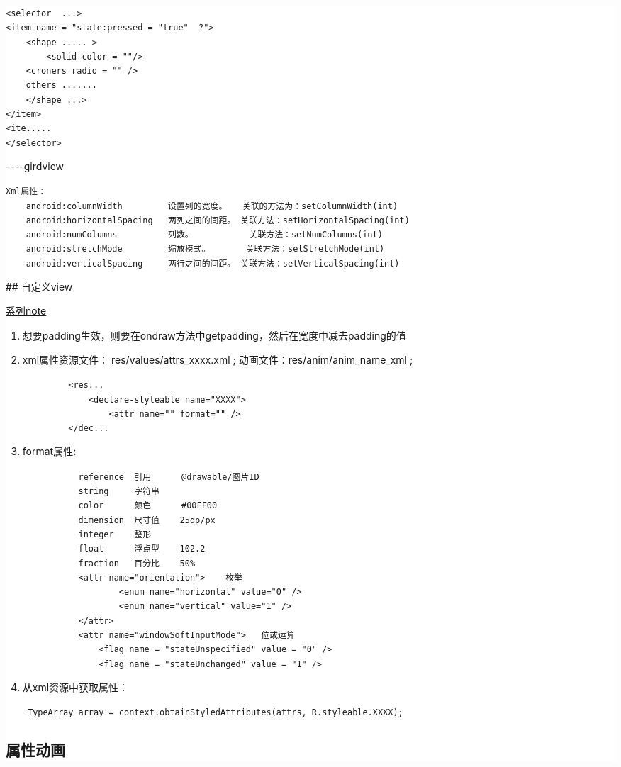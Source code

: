 	<selector  ...>
	<item name = "state:pressed = "true"  ?">
    	<shape ..... >
        	<solid color = ""/>
		<croners radio = "" />	 
	 	others .......
    	</shape ...> 
	</item>
	<ite.....
	</selector>
----girdview

    Xml属性：
        android:columnWidth         设置列的宽度。   关联的方法为：setColumnWidth(int)
        android:horizontalSpacing   两列之间的间距。 关联方法：setHorizontalSpacing(int)
        android:numColumns          列数。           关联方法：setNumColumns(int)
        android:stretchMode         缩放模式。       关联方法：setStretchMode(int)
        android:verticalSpacing     两行之间的间距。 关联方法：setVerticalSpacing(int)


<p id="customView" />
## 自定义view

[系列note](https://github.com/GcsSloop/AndroidNote/blob/master/CustomView/README.md)

1. 想要padding生效，则要在ondraw方法中getpadding，然后在宽度中减去padding的值
2. xml属性资源文件： res/values/attrs_xxxx.xml ; 动画文件：res/anim/anim_name_xml ;

                <res...
                    <declare-styleable name="XXXX">
                        <attr name="" format="" />
                </dec...
3. format属性:
    
    			  reference  引用      @drawable/图片ID
                  string     字符串    
                  color      颜色      #00FF00
                  dimension  尺寸值    25dp/px 
                  integer    整形
                  float      浮点型    102.2
                  fraction   百分比    50%
                  <attr name="orientation">    枚举  
                          <enum name="horizontal" value="0" />
                          <enum name="vertical" value="1" />
                  </attr>    
                  <attr name="windowSoftInputMode">   位或运算
                      <flag name = "stateUnspecified" value = "0" />
                      <flag name = "stateUnchanged" value = "1" />
4. 从xml资源中获取属性：
    
        TypeArray array = context.obtainStyledAttributes(attrs, R.styleable.XXXX);

## 属性动画    
